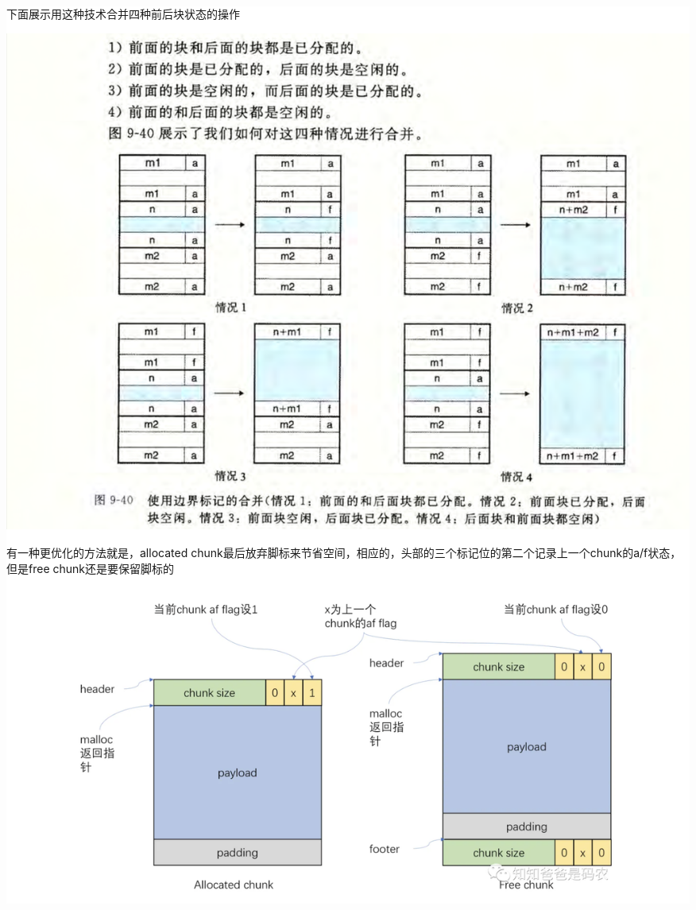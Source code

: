 下面展示用这种技术合并四种前后块状态的操作

![merge_block](../src/Figures/merge_block.png)



有一种更优化的方法就是，allocated chunk最后放弃脚标来节省空间，相应的，头部的三个标记位的第二个记录上一个chunk的a/f状态，但是free chunk还是要保留脚标的

![optimized_implicit_footprint](../src/Figures/optimized_implicit_footprint.png)

